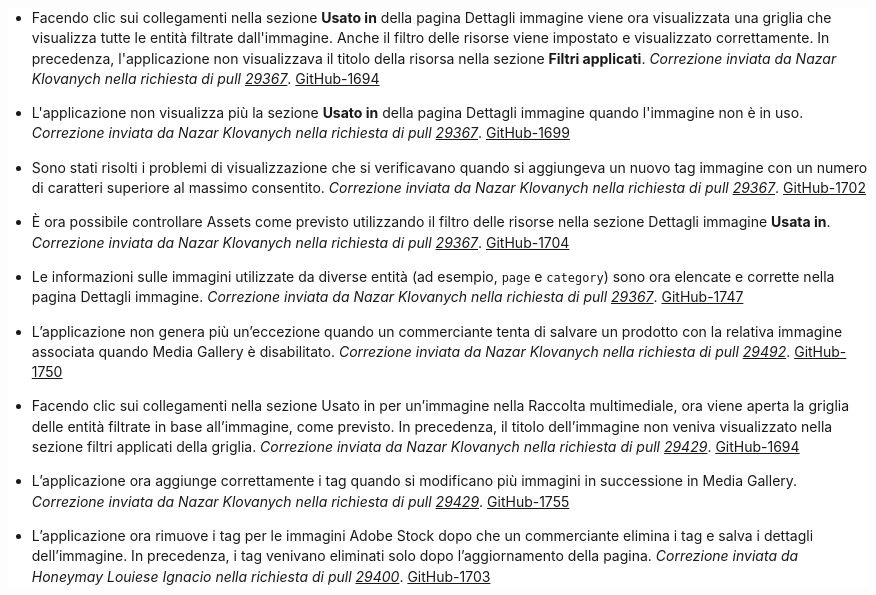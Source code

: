 

* Facendo clic sui collegamenti nella sezione **Usato in** della pagina Dettagli immagine viene ora visualizzata una griglia che visualizza tutte le entità filtrate dall&#39;immagine. Anche il filtro delle risorse viene impostato e visualizzato correttamente. In precedenza, l&#39;applicazione non visualizzava il titolo della risorsa nella sezione **Filtri applicati**. _Correzione inviata da Nazar Klovanych nella richiesta di pull [29367](https://github.com/magento/magento2/pull/29367)_. [GitHub-1694](https://github.com/magento/adobe-stock-integration/issues/1694)



* L&#39;applicazione non visualizza più la sezione **Usato in** della pagina Dettagli immagine quando l&#39;immagine non è in uso. _Correzione inviata da Nazar Klovanych nella richiesta di pull [29367](https://github.com/magento/magento2/pull/29367)_. [GitHub-1699](https://github.com/magento/adobe-stock-integration/issues/1699)



* Sono stati risolti i problemi di visualizzazione che si verificavano quando si aggiungeva un nuovo tag immagine con un numero di caratteri superiore al massimo consentito. _Correzione inviata da Nazar Klovanych nella richiesta di pull [29367](https://github.com/magento/magento2/pull/29367)_. [GitHub-1702](https://github.com/magento/adobe-stock-integration/issues/1702)



* È ora possibile controllare Assets come previsto utilizzando il filtro delle risorse nella sezione Dettagli immagine **Usata in**. _Correzione inviata da Nazar Klovanych nella richiesta di pull [29367](https://github.com/magento/magento2/pull/29367)_. [GitHub-1704](https://github.com/magento/adobe-stock-integration/issues/1704)



* Le informazioni sulle immagini utilizzate da diverse entità (ad esempio, `page` e `category`) sono ora elencate e corrette nella pagina Dettagli immagine. _Correzione inviata da Nazar Klovanych nella richiesta di pull [29367](https://github.com/magento/magento2/pull/29367)_. [GitHub-1747](https://github.com/magento/adobe-stock-integration/issues/1747)



* L’applicazione non genera più un’eccezione quando un commerciante tenta di salvare un prodotto con la relativa immagine associata quando Media Gallery è disabilitato. _Correzione inviata da Nazar Klovanych nella richiesta di pull [29492](https://github.com/magento/magento2/pull/29492)_. [GitHub-1750](https://github.com/magento/adobe-stock-integration/issues/1750)



* Facendo clic sui collegamenti nella sezione Usato in per un’immagine nella Raccolta multimediale, ora viene aperta la griglia delle entità filtrate in base all’immagine, come previsto. In precedenza, il titolo dell’immagine non veniva visualizzato nella sezione filtri applicati della griglia. _Correzione inviata da Nazar Klovanych nella richiesta di pull [29429](https://github.com/magento/magento2/pull/29429)_. [GitHub-1694](https://github.com/magento/adobe-stock-integration/issues/1694)



* L’applicazione ora aggiunge correttamente i tag quando si modificano più immagini in successione in Media Gallery. _Correzione inviata da Nazar Klovanych nella richiesta di pull [29429](https://github.com/magento/magento2/pull/29429)_. [GitHub-1755](https://github.com/magento/adobe-stock-integration/issues/1755)



* L’applicazione ora rimuove i tag per le immagini Adobe Stock dopo che un commerciante elimina i tag e salva i dettagli dell’immagine. In precedenza, i tag venivano eliminati solo dopo l’aggiornamento della pagina. _Correzione inviata da Honeymay Louiese Ignacio nella richiesta di pull [29400](https://github.com/magento/magento2/pull/29400)_. [GitHub-1703](https://github.com/magento/adobe-stock-integration/issues/1703)
